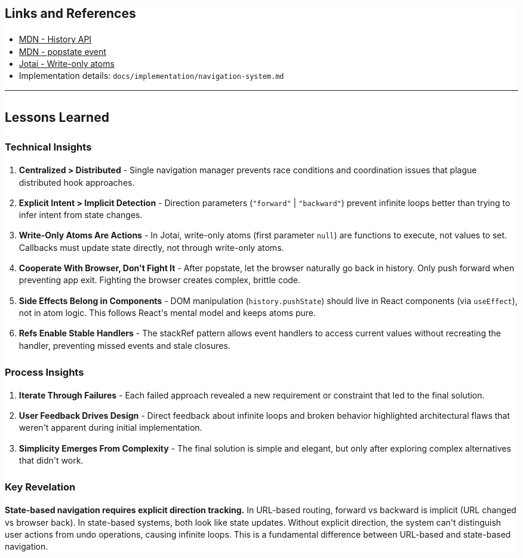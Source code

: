 ## Links and References

- [MDN - History API](https://developer.mozilla.org/en-US/docs/Web/API/History_API)
- [MDN - popstate event](https://developer.mozilla.org/en-US/docs/Web/API/Window/popstate_event)
- [Jotai - Write-only atoms](https://jotai.org/docs/guides/atoms-in-atom)
- Implementation details: `docs/implementation/navigation-system.md`

---

## Lessons Learned

### Technical Insights

1. **Centralized > Distributed** - Single navigation manager prevents race conditions and coordination issues that plague distributed hook approaches.

2. **Explicit Intent > Implicit Detection** - Direction parameters (`"forward"` | `"backward"`) prevent infinite loops better than trying to infer intent from state changes.

3. **Write-Only Atoms Are Actions** - In Jotai, write-only atoms (first parameter `null`) are functions to execute, not values to set. Callbacks must update state directly, not through write-only atoms.

4. **Cooperate With Browser, Don't Fight It** - After popstate, let the browser naturally go back in history. Only push forward when preventing app exit. Fighting the browser creates complex, brittle code.

5. **Side Effects Belong in Components** - DOM manipulation (`history.pushState`) should live in React components (via `useEffect`), not in atom logic. This follows React's mental model and keeps atoms pure.

6. **Refs Enable Stable Handlers** - The stackRef pattern allows event handlers to access current values without recreating the handler, preventing missed events and stale closures.

### Process Insights

1. **Iterate Through Failures** - Each failed approach revealed a new requirement or constraint that led to the final solution.

2. **User Feedback Drives Design** - Direct feedback about infinite loops and broken behavior highlighted architectural flaws that weren't apparent during initial implementation.

3. **Simplicity Emerges From Complexity** - The final solution is simple and elegant, but only after exploring complex alternatives that didn't work.

### Key Revelation

**State-based navigation requires explicit direction tracking.** In URL-based routing, forward vs backward is implicit (URL changed vs browser back). In state-based systems, both look like state updates. Without explicit direction, the system can't distinguish user actions from undo operations, causing infinite loops. This is a fundamental difference between URL-based and state-based navigation.

